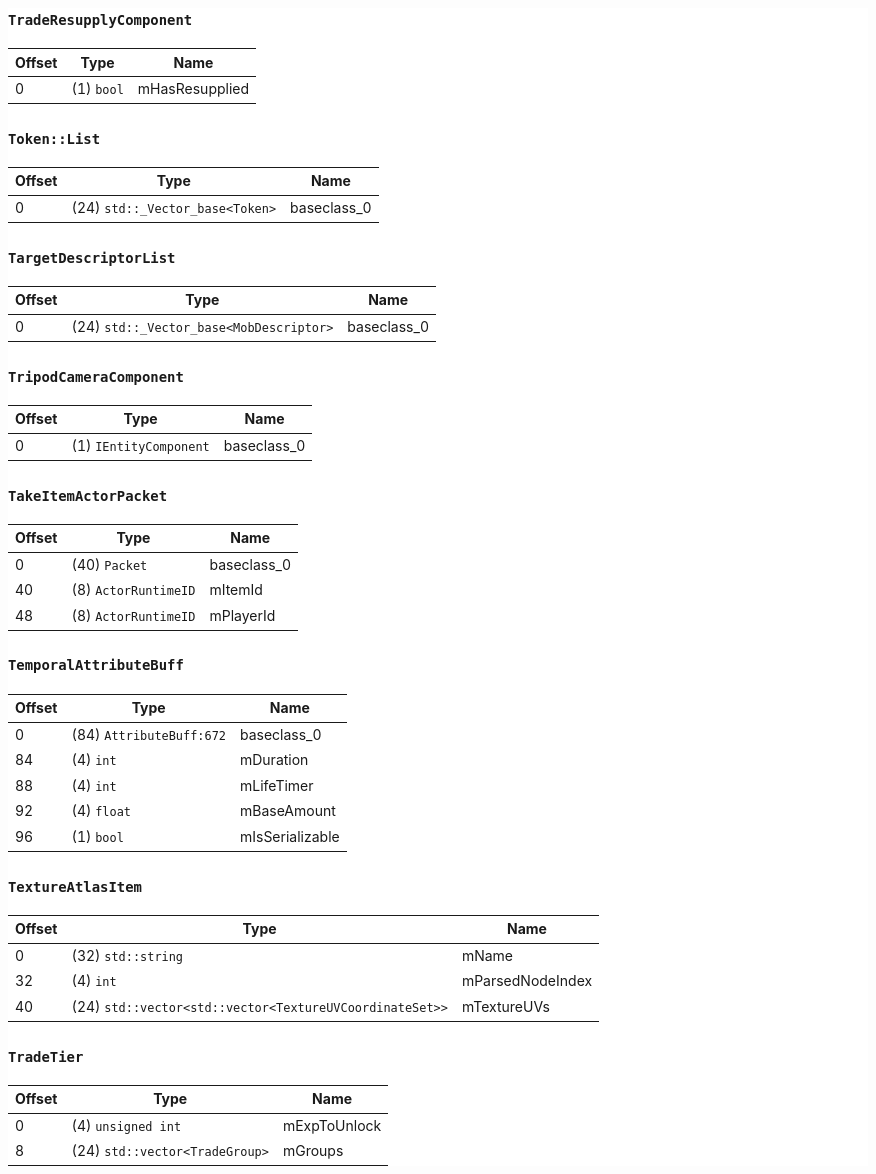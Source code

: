 
### `TradeResupplyComponent`
Offset | Type | Name
-|-|-
0 | (1) `bool` | mHasResupplied


### `Token::List`
Offset | Type | Name
-|-|-
0 | (24) `std::_Vector_base<Token>` | baseclass_0


### `TargetDescriptorList`
Offset | Type | Name
-|-|-
0 | (24) `std::_Vector_base<MobDescriptor>` | baseclass_0


### `TripodCameraComponent`
Offset | Type | Name
-|-|-
0 | (1) `IEntityComponent` | baseclass_0


### `TakeItemActorPacket`
Offset | Type | Name
-|-|-
0 | (40) `Packet` | baseclass_0
40 | (8) `ActorRuntimeID` | mItemId
48 | (8) `ActorRuntimeID` | mPlayerId


### `TemporalAttributeBuff`
Offset | Type | Name
-|-|-
0 | (84) `AttributeBuff:672` | baseclass_0
84 | (4) `int` | mDuration
88 | (4) `int` | mLifeTimer
92 | (4) `float` | mBaseAmount
96 | (1) `bool` | mIsSerializable


### `TextureAtlasItem`
Offset | Type | Name
-|-|-
0 | (32) `std::string` | mName
32 | (4) `int` | mParsedNodeIndex
40 | (24) `std::vector<std::vector<TextureUVCoordinateSet>>` | mTextureUVs


### `TradeTier`
Offset | Type | Name
-|-|-
0 | (4) `unsigned int` | mExpToUnlock
8 | (24) `std::vector<TradeGroup>` | mGroups
